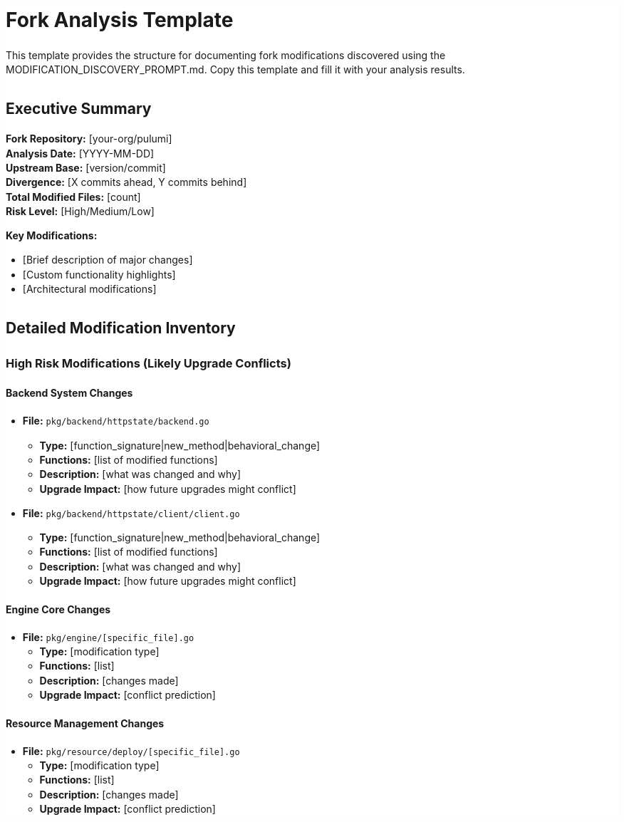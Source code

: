 # Fork Analysis Template

This template provides the structure for documenting fork modifications discovered using the MODIFICATION_DISCOVERY_PROMPT.md. Copy this template and fill it with your analysis results.

## Executive Summary

**Fork Repository:** [your-org/pulumi]  
**Analysis Date:** [YYYY-MM-DD]  
**Upstream Base:** [version/commit]  
**Divergence:** [X commits ahead, Y commits behind]  
**Total Modified Files:** [count]  
**Risk Level:** [High/Medium/Low]

**Key Modifications:**
- [Brief description of major changes]
- [Custom functionality highlights] 
- [Architectural modifications]

## Detailed Modification Inventory

### High Risk Modifications (Likely Upgrade Conflicts)

#### Backend System Changes
- **File:** `pkg/backend/httpstate/backend.go`
  - **Type:** [function_signature|new_method|behavioral_change]  
  - **Functions:** [list of modified functions]
  - **Description:** [what was changed and why]
  - **Upgrade Impact:** [how future upgrades might conflict]

- **File:** `pkg/backend/httpstate/client/client.go`
  - **Type:** [function_signature|new_method|behavioral_change]
  - **Functions:** [list of modified functions] 
  - **Description:** [what was changed and why]
  - **Upgrade Impact:** [how future upgrades might conflict]

#### Engine Core Changes  
- **File:** `pkg/engine/[specific_file].go`
  - **Type:** [modification type]
  - **Functions:** [list]
  - **Description:** [changes made]
  - **Upgrade Impact:** [conflict prediction]

#### Resource Management Changes
- **File:** `pkg/resource/deploy/[specific_file].go`
  - **Type:** [modification type]
  - **Functions:** [list]
  - **Description:** [changes made]
  - **Upgrade Impact:** [conflict prediction]
